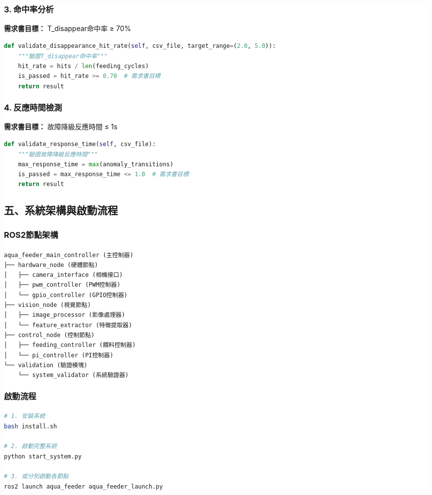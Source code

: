 ### 3. 命中率分析
**需求書目標：** T_disappear命中率 ≥ 70%

```python
def validate_disappearance_hit_rate(self, csv_file, target_range=(2.0, 5.0)):
    """驗證T_disappear命中率"""
    hit_rate = hits / len(feeding_cycles)
    is_passed = hit_rate >= 0.70  # 需求書目標
    return result
```

### 4. 反應時間檢測
**需求書目標：** 故障降級反應時間 ≤ 1s

```python
def validate_response_time(self, csv_file):
    """驗證故障降級反應時間"""
    max_response_time = max(anomaly_transitions)
    is_passed = max_response_time <= 1.0  # 需求書目標
    return result
```

## 五、系統架構與啟動流程

### ROS2節點架構
```
aqua_feeder_main_controller (主控制器)
├── hardware_node (硬體節點)
│   ├── camera_interface (相機接口)
│   ├── pwm_controller (PWM控制器)
│   └── gpio_controller (GPIO控制器)
├── vision_node (視覺節點)
│   ├── image_processor (影像處理器)
│   └── feature_extractor (特徵提取器)
├── control_node (控制節點)
│   ├── feeding_controller (餵料控制器)
│   └── pi_controller (PI控制器)
└── validation (驗證模塊)
    └── system_validator (系統驗證器)
```

### 啟動流程
```bash
# 1. 安裝系統
bash install.sh

# 2. 啟動完整系統
python start_system.py

# 3. 或分別啟動各節點
ros2 launch aqua_feeder aqua_feeder_launch.py
```
